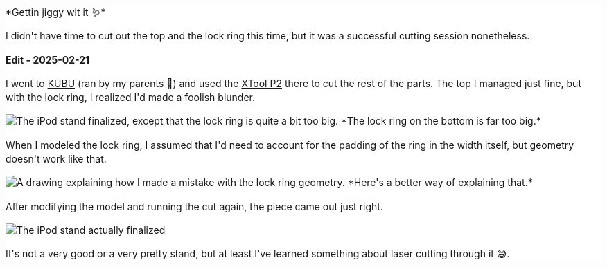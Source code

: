 <p>
  <video autoplay loop muted src="/media/jiggly.webm" poster="/media/jiggly.webp" type="video/webm"></video>
  <span>*Gettin jiggy wit it 🪱*</span>
</p>

I didn't have time to cut out the top and the lock ring this time, but it was a
successful cutting session nonetheless.

<b>Edit - 2025-02-21</b>

I went to [KUBU](https://kubu.fi/) (ran by my parents 💅) and used the 
[XTool P2](https://www.xtool.com/products/xtool-p2-55w-co2-laser-cutter)
there to cut the rest of the parts. The top I managed just fine, but with the
lock ring, I realized I'd made a foolish blunder. 

<picture>
    <source srcset="/media/lock-ring-blunder-small.webp 480w"
    media="(max-width: 480px)" />
    <img src="/media/lock-ring-blunder.webp" loading="lazy" alt="The iPod stand
    finalized, except that the lock ring is quite a bit too big." />
</picture>
<span>*The lock ring on the bottom is far too big.*</span>


When I modeled the lock ring, I assumed that I'd need to account for the padding
of the ring in the width itself, but geometry doesn't work like that.

<picture>
    <source srcset="/media/blunder-drawing-small.webp 480w"
    media="(max-width: 480px)" />
    <img src="/media/blunder-drawing.webp" loading="lazy" alt="A drawing
    explaining how I made a mistake with the lock ring geometry." />
</picture>
<span>*Here's a better way of explaining that.*</span>

After modifying the model and running the cut again, the piece came out just
right. 

<picture>
    <source srcset="/media/istand-final-small.webp 480w"
    media="(max-width: 480px)" />
    <img src="/media/istand-final.webp" loading="lazy" alt="The iPod stand actually finalized" />
</picture>

It's not a very good or a very pretty stand, but at least I've learned
something about laser cutting through it 😅.
